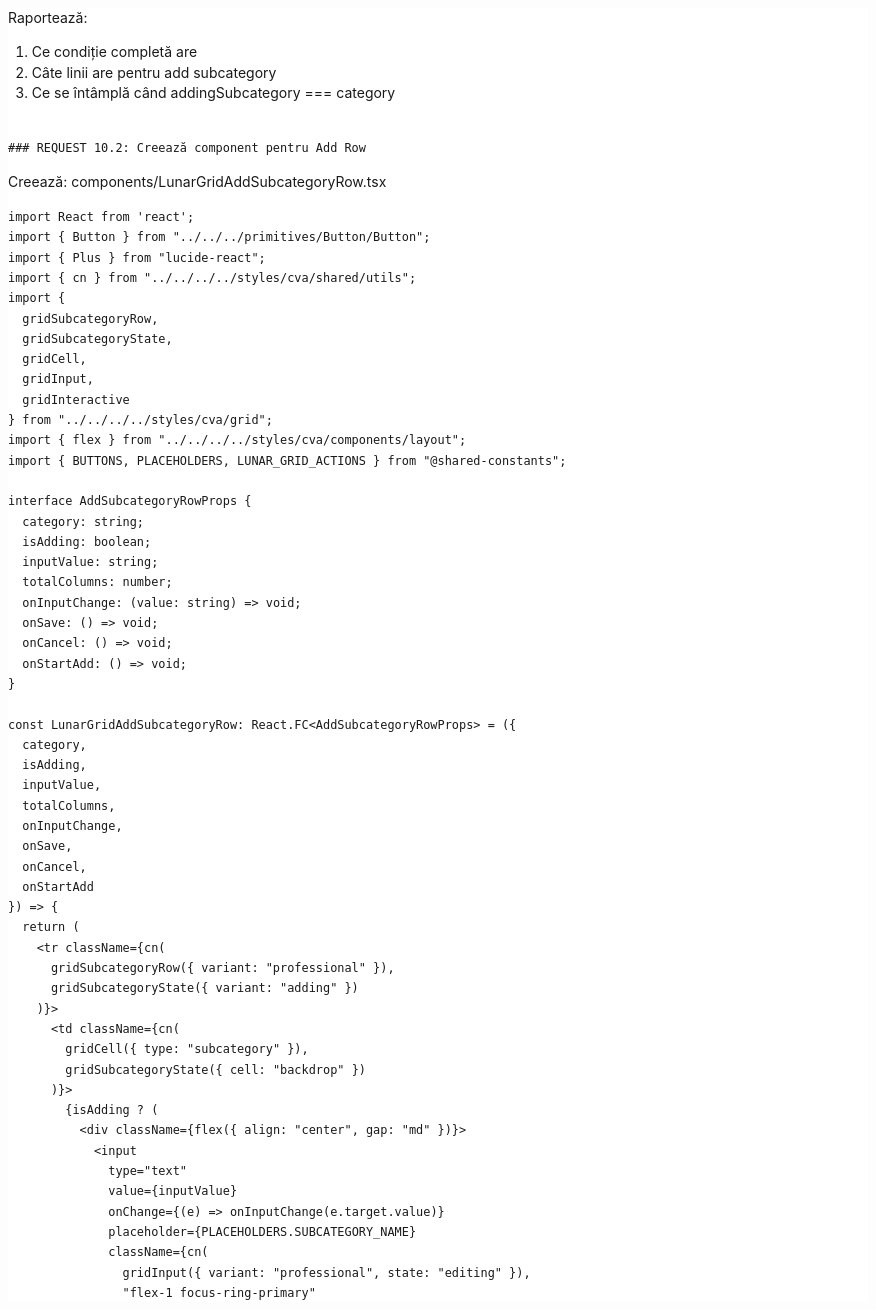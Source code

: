Raportează:
1. Ce condiție completă are
2. Câte linii are <tr> pentru add subcategory
3. Ce se întâmplă când addingSubcategory === category
```

### REQUEST 10.2: Creează component pentru Add Row
```
Creează: components/LunarGridAddSubcategoryRow.tsx

```tsx
import React from 'react';
import { Button } from "../../../primitives/Button/Button";
import { Plus } from "lucide-react";
import { cn } from "../../../../styles/cva/shared/utils";
import {
  gridSubcategoryRow,
  gridSubcategoryState,
  gridCell,
  gridInput,
  gridInteractive
} from "../../../../styles/cva/grid";
import { flex } from "../../../../styles/cva/components/layout";
import { BUTTONS, PLACEHOLDERS, LUNAR_GRID_ACTIONS } from "@shared-constants";

interface AddSubcategoryRowProps {
  category: string;
  isAdding: boolean;
  inputValue: string;
  totalColumns: number;
  onInputChange: (value: string) => void;
  onSave: () => void;
  onCancel: () => void;
  onStartAdd: () => void;
}

const LunarGridAddSubcategoryRow: React.FC<AddSubcategoryRowProps> = ({
  category,
  isAdding,
  inputValue,
  totalColumns,
  onInputChange,
  onSave,
  onCancel,
  onStartAdd
}) => {
  return (
    <tr className={cn(
      gridSubcategoryRow({ variant: "professional" }),
      gridSubcategoryState({ variant: "adding" })
    )}>
      <td className={cn(
        gridCell({ type: "subcategory" }),
        gridSubcategoryState({ cell: "backdrop" })
      )}>
        {isAdding ? (
          <div className={flex({ align: "center", gap: "md" })}>
            <input
              type="text"
              value={inputValue}
              onChange={(e) => onInputChange(e.target.value)}
              placeholder={PLACEHOLDERS.SUBCATEGORY_NAME}
              className={cn(
                gridInput({ variant: "professional", state: "editing" }),
                "flex-1 focus-ring-primary"
```